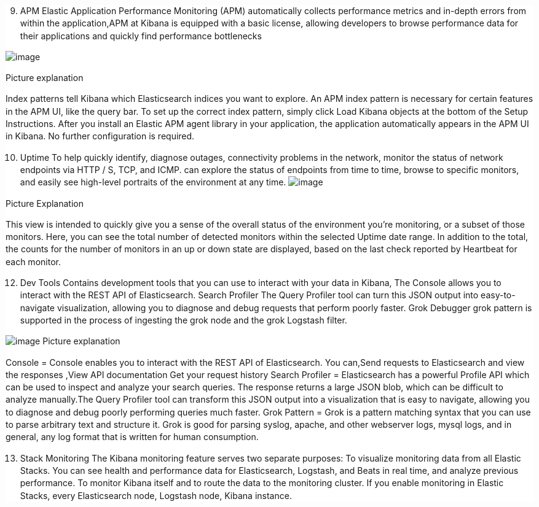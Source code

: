 9. APM
Elastic Application Performance Monitoring (APM) automatically collects performance metrics and in-depth errors from within the application,APM at Kibana is equipped with a basic license, allowing developers to browse performance data for their applications and quickly find performance bottlenecks

![image](https://github.com/user-attachments/assets/4ad71ec7-82ca-486c-84ee-d9c8c1009e6e)

Picture explanation

Index patterns tell Kibana which Elasticsearch indices you want to explore. An APM index pattern is necessary for certain features in the APM UI, like the query bar. To set up the correct index pattern, simply click Load Kibana objects at the bottom of the Setup Instructions. After you install an Elastic APM agent library in your application, the application automatically appears in the APM UI in Kibana. No further configuration is required.  

10. Uptime
To help quickly identify, diagnose outages, connectivity problems in the network, monitor the status of network endpoints via HTTP / S, TCP, and ICMP. can explore the status of endpoints from time to time, browse to specific monitors, and easily see high-level portraits of the environment at any time.
![image](https://github.com/user-attachments/assets/e15f64f4-7e6c-4f93-83ef-dc62ef6202af)

Picture Explanation

This view is intended to quickly give you a sense of the overall status of the environment you’re monitoring, or a subset of those monitors. Here, you can see the total number of detected monitors within the selected Uptime date range. In addition to the total, the counts for the number of monitors in an up or down state are displayed, based on the last check reported by Heartbeat for each monitor.

12. Dev Tools
Contains development tools that you can use to interact with your data in Kibana, The Console allows you to interact with the REST API of Elasticsearch. Search Profiler The Query Profiler tool can turn this JSON output into easy-to-navigate visualization, allowing you to diagnose and debug requests that perform poorly faster. Grok Debugger grok pattern is supported in the process of ingesting the grok node and the grok Logstash filter.

![image](https://github.com/user-attachments/assets/b8fce8c2-94d8-400a-80c6-00783ea43701)
 Picture explanation

Console = Console enables you to interact with the REST API of Elasticsearch. You can,Send requests to Elasticsearch and view the responses ,View API documentation Get your request history
Search Profiler = Elasticsearch has a powerful Profile API which can be used to inspect and analyze your search queries. The response returns a large JSON blob, which can be difficult to analyze manually.The Query Profiler tool can transform this JSON output into a visualization that is easy to navigate, allowing you to diagnose and debug poorly performing queries much faster.
Grok Pattern = Grok is a pattern matching syntax that you can use to parse arbitrary text and structure it. Grok is good for parsing syslog, apache, and other webserver logs, mysql logs, and in general, any log format that is written for human consumption.

13. Stack Monitoring
The Kibana monitoring feature serves two separate purposes: To visualize monitoring data from all Elastic Stacks. You can see health and performance data for Elasticsearch, Logstash, and Beats in real time, and analyze previous performance. To monitor Kibana itself and to route the data to the monitoring cluster. If you enable monitoring in Elastic Stacks, every Elasticsearch node, Logstash node, Kibana instance.
